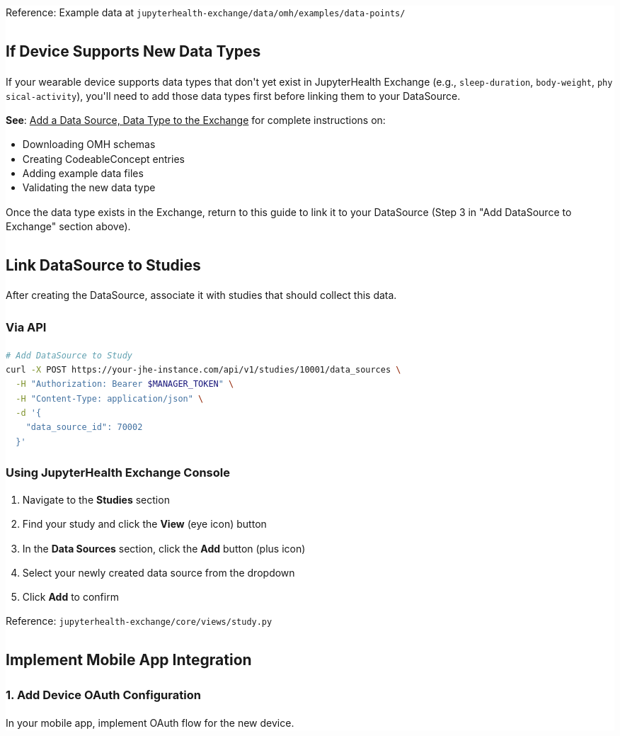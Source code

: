 Reference: Example data at `jupyterhealth-exchange/data/omh/examples/data-points/`

## If Device Supports New Data Types

If your wearable device supports data types that don't yet exist in JupyterHealth Exchange (e.g., `sleep-duration`, `body-weight`, `physical-activity`), you'll need to add those data types first before linking them to your DataSource.

**See**: [Add a Data Source, Data Type to the Exchange](add-data-source-type.md) for complete instructions on:

- Downloading OMH schemas
- Creating CodeableConcept entries
- Adding example data files
- Validating the new data type

Once the data type exists in the Exchange, return to this guide to link it to your DataSource (Step 3 in "Add DataSource to Exchange" section above).

## Link DataSource to Studies

After creating the DataSource, associate it with studies that should collect this data.

### Via API

```bash
# Add DataSource to Study
curl -X POST https://your-jhe-instance.com/api/v1/studies/10001/data_sources \
  -H "Authorization: Bearer $MANAGER_TOKEN" \
  -H "Content-Type: application/json" \
  -d '{
    "data_source_id": 70002
  }'
```

### Using JupyterHealth Exchange Console

1. Navigate to the **Studies** section

1. Find your study and click the **View** (eye icon) button

1. In the **Data Sources** section, click the **Add** button (plus icon)

1. Select your newly created data source from the dropdown

1. Click **Add** to confirm

Reference: `jupyterhealth-exchange/core/views/study.py`

## Implement Mobile App Integration

### 1. Add Device OAuth Configuration

In your mobile app, implement OAuth flow for the new device.
